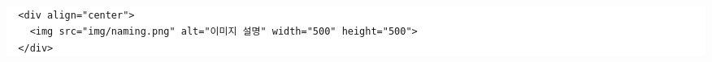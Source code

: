       <div align="center">
        <img src="img/naming.png" alt="이미지 설명" width="500" height="500">
      </div>
    